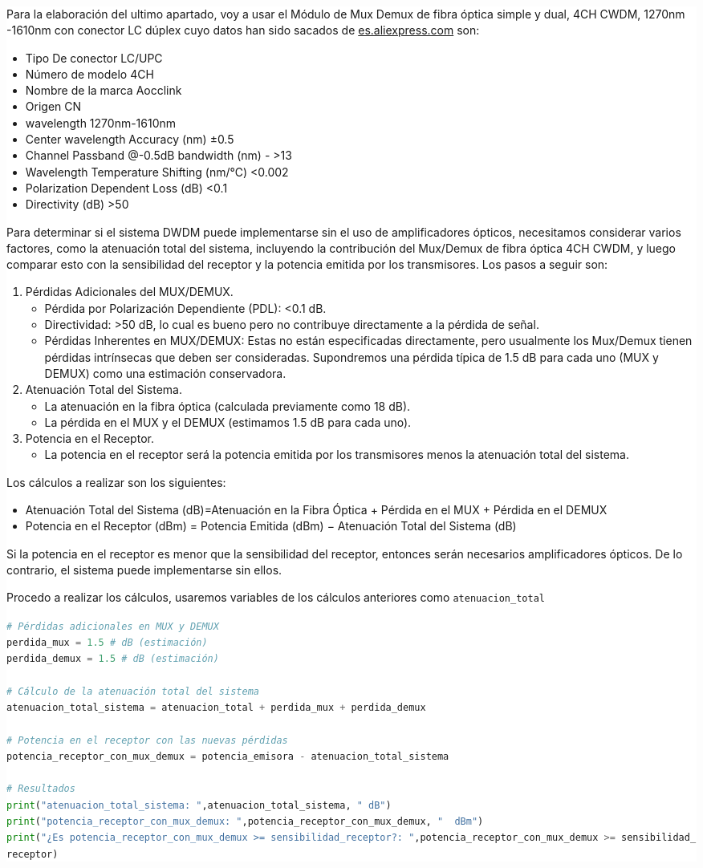 Para la elaboración del ultimo apartado, voy a usar el Módulo de Mux Demux de fibra óptica simple y dual, 4CH CWDM, 1270nm -1610nm con conector LC dúplex cuyo datos han sido sacados de [es.aliexpress.com](https://es.aliexpress.com/item/1005006353890448.html) son:

- Tipo De conector LC/UPC
- Número de modelo 4CH
- Nombre de la marca Aocclink
- Origen CN
- wavelength 1270nm-1610nm
- Center wavelength Accuracy (nm) ±0.5
- Channel Passband @-0.5dB bandwidth (nm) - >13
- Wavelength Temperature Shifting (nm/℃) <0.002
- Polarization Dependent Loss (dB) <0.1
- Directivity (dB) >50

Para determinar si el sistema DWDM puede implementarse sin el uso de amplificadores ópticos, necesitamos considerar varios factores, como la atenuación total del sistema, incluyendo la contribución del Mux/Demux de fibra óptica 4CH CWDM, y luego comparar esto con la sensibilidad del receptor y la potencia emitida por los transmisores. Los pasos a seguir son:

1. Pérdidas Adicionales del MUX/DEMUX.
    - Pérdida por Polarización Dependiente (PDL): <0.1 dB.
    - Directividad: >50 dB, lo cual es bueno pero no contribuye directamente a la pérdida de señal.
    - Pérdidas Inherentes en MUX/DEMUX: Estas no están especificadas directamente, pero usualmente los Mux/Demux tienen pérdidas intrínsecas que deben ser consideradas. Supondremos una pérdida típica de 1.5 dB para cada uno (MUX y DEMUX) como una estimación conservadora.
2. Atenuación Total del Sistema.
    - La atenuación en la fibra óptica (calculada previamente como 18 dB).
    - La pérdida en el MUX y el DEMUX (estimamos 1.5 dB para cada uno).
3. Potencia en el Receptor.
    - La potencia en el receptor será la potencia emitida por los transmisores menos la atenuación total del sistema.

Los cálculos a realizar son los siguientes:

- Atenuación Total del Sistema (dB)=Atenuación en la Fibra Óptica + Pérdida en el MUX + Pérdida en el DEMUX
- Potencia en el Receptor (dBm) = Potencia Emitida (dBm) − Atenuación Total del Sistema (dB)

Si la potencia en el receptor es menor que la sensibilidad del receptor, entonces serán necesarios amplificadores ópticos. De lo contrario, el sistema puede implementarse sin ellos.

Procedo a realizar los cálculos, usaremos variables de los cálculos anteriores como `atenuacion_total`

~~~Python
# Pérdidas adicionales en MUX y DEMUX
perdida_mux = 1.5 # dB (estimación)
perdida_demux = 1.5 # dB (estimación)

# Cálculo de la atenuación total del sistema
atenuacion_total_sistema = atenuacion_total + perdida_mux + perdida_demux

# Potencia en el receptor con las nuevas pérdidas
potencia_receptor_con_mux_demux = potencia_emisora - atenuacion_total_sistema

# Resultados
print("atenuacion_total_sistema: ",atenuacion_total_sistema, " dB")
print("potencia_receptor_con_mux_demux: ",potencia_receptor_con_mux_demux, "  dBm")
print("¿Es potencia_receptor_con_mux_demux >= sensibilidad_receptor?: ",potencia_receptor_con_mux_demux >= sensibilidad_receptor)
~~~
